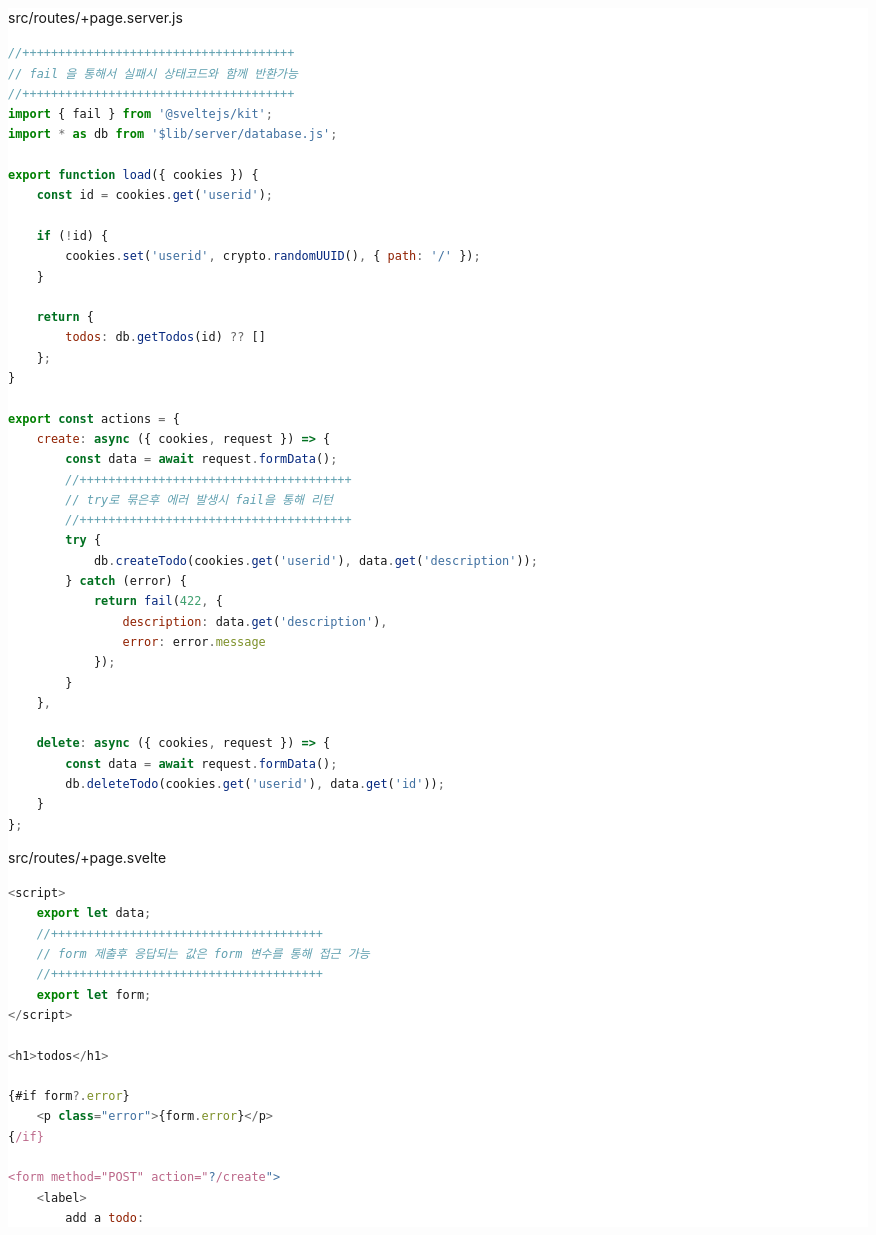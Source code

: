 ```js
```

src/routes/+page.server.js
```js
//++++++++++++++++++++++++++++++++++++++
// fail 을 통해서 실패시 상태코드와 함께 반환가능
//++++++++++++++++++++++++++++++++++++++
import { fail } from '@sveltejs/kit';
import * as db from '$lib/server/database.js';

export function load({ cookies }) {
	const id = cookies.get('userid');

	if (!id) {
		cookies.set('userid', crypto.randomUUID(), { path: '/' });
	}

	return {
		todos: db.getTodos(id) ?? []
	};
}

export const actions = {
	create: async ({ cookies, request }) => {
		const data = await request.formData();
        //++++++++++++++++++++++++++++++++++++++
        // try로 묶은후 에러 발생시 fail을 통해 리턴
        //++++++++++++++++++++++++++++++++++++++
		try {
			db.createTodo(cookies.get('userid'), data.get('description'));
		} catch (error) {
			return fail(422, {
				description: data.get('description'),
				error: error.message
			});
		}
	},

	delete: async ({ cookies, request }) => {
		const data = await request.formData();
		db.deleteTodo(cookies.get('userid'), data.get('id'));
	}
};
```

src/routes/+page.svelte
```js
<script>
	export let data;
    //++++++++++++++++++++++++++++++++++++++
    // form 제출후 응답되는 값은 form 변수를 통해 접근 가능
    //++++++++++++++++++++++++++++++++++++++
	export let form;
</script>

<h1>todos</h1>

{#if form?.error}
	<p class="error">{form.error}</p>
{/if}

<form method="POST" action="?/create">
	<label>
		add a todo:
```